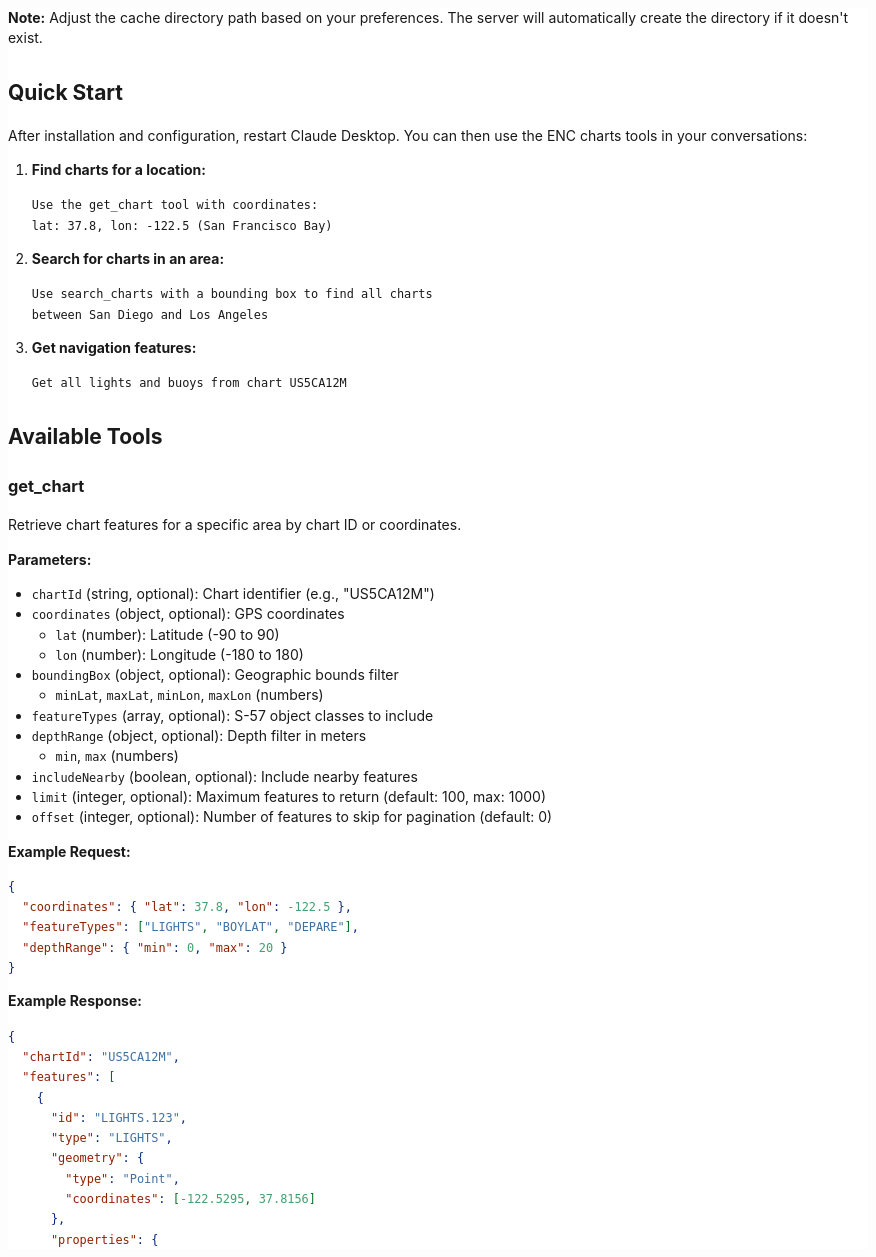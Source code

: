 **Note:** Adjust the cache directory path based on your preferences. The server will automatically create the directory if it doesn't exist.

## Quick Start

After installation and configuration, restart Claude Desktop. You can then use the ENC charts tools in your conversations:

1. **Find charts for a location:**
   ```
   Use the get_chart tool with coordinates: 
   lat: 37.8, lon: -122.5 (San Francisco Bay)
   ```

2. **Search for charts in an area:**
   ```
   Use search_charts with a bounding box to find all charts 
   between San Diego and Los Angeles
   ```

3. **Get navigation features:**
   ```
   Get all lights and buoys from chart US5CA12M
   ```

## Available Tools

### get_chart

Retrieve chart features for a specific area by chart ID or coordinates.

**Parameters:**
- `chartId` (string, optional): Chart identifier (e.g., "US5CA12M")
- `coordinates` (object, optional): GPS coordinates
  - `lat` (number): Latitude (-90 to 90)
  - `lon` (number): Longitude (-180 to 180)
- `boundingBox` (object, optional): Geographic bounds filter
  - `minLat`, `maxLat`, `minLon`, `maxLon` (numbers)
- `featureTypes` (array, optional): S-57 object classes to include
- `depthRange` (object, optional): Depth filter in meters
  - `min`, `max` (numbers)
- `includeNearby` (boolean, optional): Include nearby features
- `limit` (integer, optional): Maximum features to return (default: 100, max: 1000)
- `offset` (integer, optional): Number of features to skip for pagination (default: 0)

**Example Request:**
```json
{
  "coordinates": { "lat": 37.8, "lon": -122.5 },
  "featureTypes": ["LIGHTS", "BOYLAT", "DEPARE"],
  "depthRange": { "min": 0, "max": 20 }
}
```

**Example Response:**
```json
{
  "chartId": "US5CA12M",
  "features": [
    {
      "id": "LIGHTS.123",
      "type": "LIGHTS",
      "geometry": {
        "type": "Point",
        "coordinates": [-122.5295, 37.8156]
      },
      "properties": {
```